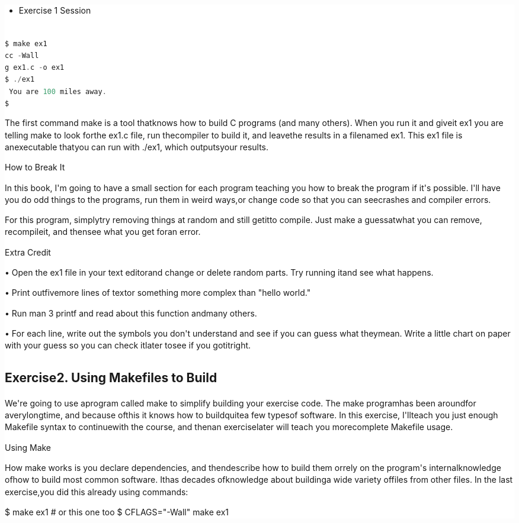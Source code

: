 
* Exercise 1 Session 


```c

$ make ex1 
cc -Wall ­
g ex1.c -o ex1 
$ ./ex1
 You are 100 miles away.
$ 
```



The first command make is a tool thatknows how to build C programs (and many others). When you run it and giveit ex1 you are telling make to look forthe ex1.c file, run thecompiler to build it, and leavethe results in a filenamed ex1. This ex1 file is anexecutable thatyou can run with ./ex1, which outputsyour results. 


How to Break It 


In this book, I'm going to have a small section for each program teaching you how to break the program if it's possible. I'll have you do odd things to the programs, run them in weird ways,or change code so that you can seecrashes and compiler errors. 

For this program, simplytry removing things at random and still getitto compile. Just make a guessatwhat you can remove, recompileit, and thensee what you get foran error.

Extra Credit 

• Open the ex1 file in your text editorand change or delete random parts. Try running itand see what happens. 

• Print outfivemore lines of textor something more complex than "hello world." 
 
• Run man 3 printf and read about this function andmany others. 

• For each line, write out the symbols you don't understand and see if you can guess what theymean. Write a little chart on paper with your guess so you can check itlater tosee if you gotitright.

## Exercise2. Using Makefiles to Build 

We're going to use aprogram called make to simplify building your exercise code. The make programhas been aroundfor averylongtime, and because ofthis it knows how to buildquitea few typesof software. In this exercise, I'llteach you just enough Makefile syntax to continuewith the course, and thenan exerciselater will teach you morecomplete Makefile usage. 

Using Make 

How make works is you declare dependencies, and thendescribe how to build them orrely on the program's internalknowledge ofhow to build most common software. Ithas decades ofknowledge about buildinga wide variety offiles from other files. In the last exercise,you did this already using commands: 

$ make ex1 # or this one too
$ CFLAGS="-Wall" make ex1 
